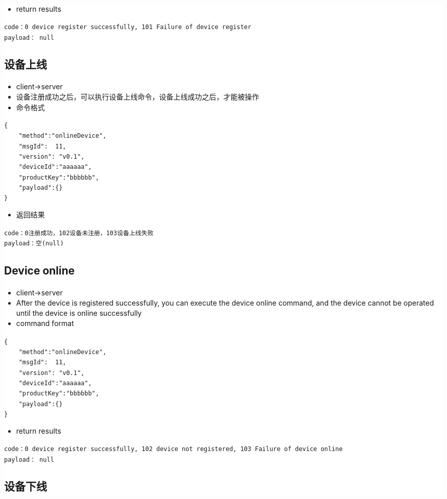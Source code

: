 - return results
```
code：0 device register successfully, 101 Failure of device register
payload： null
```

## 设备上线

- client->server
- 设备注册成功之后，可以执行设备上线命令，设备上线成功之后，才能被操作
- 命令格式

```
{
    "method":"onlineDevice",
    "msgId":  11,
	"version": "v0.1",
    "deviceId":"aaaaaa",
	"productKey":"bbbbbb",
    "payload":{}
}
```

- 返回结果

```
code：0注册成功，102设备未注册，103设备上线失败
payload：空(null)
```
## Device online
- client->server
- After the device is registered successfully, you can execute the device online command, and the device cannot be operated until the device is online successfully
- command format

```
{
    "method":"onlineDevice",
    "msgId":  11,
	"version": "v0.1",
    "deviceId":"aaaaaa",
	"productKey":"bbbbbb",
    "payload":{}
}
```
- return results
```
code：0 device register successfully, 102 device not registered, 103 Failure of device online
payload： null
```

## 设备下线

